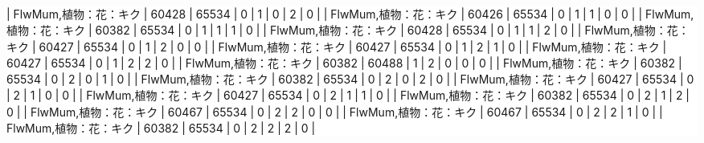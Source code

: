 | FlwMum,植物：花：キク | 60428 | 65534 | 0 | 1 | 0 | 2 | 0 | 
| FlwMum,植物：花：キク | 60426 | 65534 | 0 | 1 | 1 | 0 | 0 | 
| FlwMum,植物：花：キク | 60382 | 65534 | 0 | 1 | 1 | 1 | 0 | 
| FlwMum,植物：花：キク | 60428 | 65534 | 0 | 1 | 1 | 2 | 0 | 
| FlwMum,植物：花：キク | 60427 | 65534 | 0 | 1 | 2 | 0 | 0 | 
| FlwMum,植物：花：キク | 60427 | 65534 | 0 | 1 | 2 | 1 | 0 | 
| FlwMum,植物：花：キク | 60427 | 65534 | 0 | 1 | 2 | 2 | 0 | 
| FlwMum,植物：花：キク | 60382 | 60488 | 1 | 2 | 0 | 0 | 0 | 
| FlwMum,植物：花：キク | 60382 | 65534 | 0 | 2 | 0 | 1 | 0 | 
| FlwMum,植物：花：キク | 60382 | 65534 | 0 | 2 | 0 | 2 | 0 | 
| FlwMum,植物：花：キク | 60427 | 65534 | 0 | 2 | 1 | 0 | 0 | 
| FlwMum,植物：花：キク | 60427 | 65534 | 0 | 2 | 1 | 1 | 0 | 
| FlwMum,植物：花：キク | 60382 | 65534 | 0 | 2 | 1 | 2 | 0 | 
| FlwMum,植物：花：キク | 60467 | 65534 | 0 | 2 | 2 | 0 | 0 | 
| FlwMum,植物：花：キク | 60467 | 65534 | 0 | 2 | 2 | 1 | 0 | 
| FlwMum,植物：花：キク | 60382 | 65534 | 0 | 2 | 2 | 2 | 0 | 
